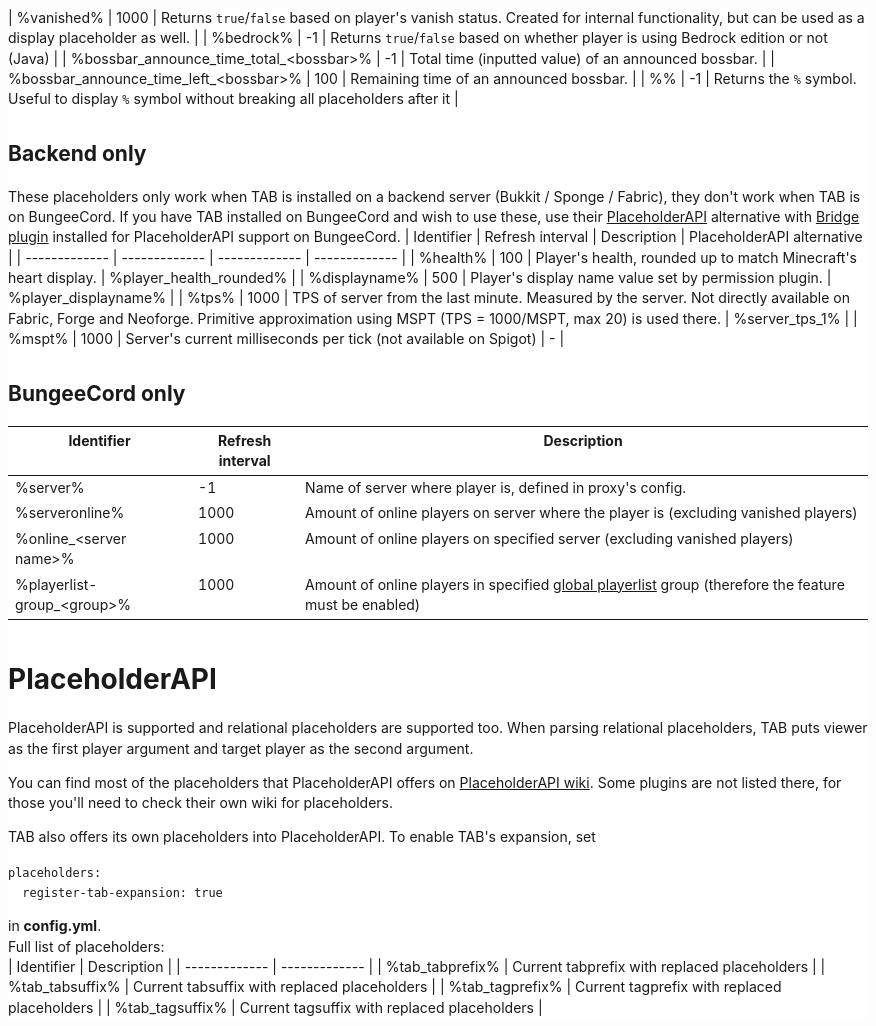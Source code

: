 | %vanished%                                | 1000             | Returns `true`/`false` based on player's vanish status. Created for internal functionality, but can be used as a display placeholder as well.                                                                                                                                                                                                        |
| %bedrock%                                 | -1               | Returns `true`/`false` based on whether player is using Bedrock edition or not (Java)                                                                                                                                                                                                                                                                |
| %bossbar_announce_time_total_\<bossbar\>% | -1               | Total time (inputted value) of an announced bossbar.                                                                                                                                                                                                                                                                                                 |
| %bossbar_announce_time_left_\<bossbar\>%  | 100              | Remaining time of an announced bossbar.                                                                                                                                                                                                                                                                                                              |
| %%                                        | -1               | Returns the `%` symbol. Useful to display `%` symbol without breaking all placeholders after it                                                                                                                                                                                                                                                      |

## Backend only
These placeholders only work when TAB is installed on a backend server (Bukkit / Sponge / Fabric), they don't work when TAB is on BungeeCord. If you have TAB installed on BungeeCord and wish to use these, use their [PlaceholderAPI](https://github.com/NEZNAMY/TAB/wiki/Quick-PlaceholderAPI-startup-guide) alternative with [Bridge plugin](https://github.com/NEZNAMY/TAB/wiki/TAB-Bridge) installed for PlaceholderAPI support on BungeeCord.
| Identifier | Refresh interval | Description | PlaceholderAPI alternative |
| ------------- | ------------- | ------------- | ------------- |
| %health% | 100 | Player's health, rounded up to match Minecraft's heart display. | %player_health_rounded% |
| %displayname% | 500 | Player's display name value set by permission plugin. | %player_displayname% |
| %tps%               | 1000 | TPS of server from the last minute. Measured by the server. Not directly available on Fabric, Forge and Neoforge. Primitive approximation using MSPT (TPS = 1000/MSPT, max 20) is used there. | %server_tps_1% |
| %mspt%              | 1000 | Server's current milliseconds per tick (not available on Spigot) | - |

## BungeeCord only
| Identifier                   | Refresh interval | Description                                                                                                                                                                   |
|------------------------------|------------------|-------------------------------------------------------------------------------------------------------------------------------------------------------------------------------|
| %server%                     | -1               | Name of server where player is, defined in proxy's config.                                                                                                                    |
| %serveronline%               | 1000             | Amount of online players on server where the player is (excluding vanished players)                                                                                           |
| %online_\<server name\>%     | 1000             | Amount of online players on specified server (excluding vanished players)                                                                                                     |
| %playerlist-group_\<group\>% | 1000             | Amount of online players in specified [global playerlist](https://github.com/NEZNAMY/TAB/wiki/Feature-guide:-Global-playerlist) group (therefore the feature must be enabled) |

# PlaceholderAPI
PlaceholderAPI is supported and relational placeholders are supported too.
When parsing relational placeholders,
TAB puts viewer as the first player argument and target player as the second argument.

You can find most of the placeholders
that PlaceholderAPI offers on [PlaceholderAPI wiki](https://github.com/PlaceholderAPI/PlaceholderAPI/wiki/Placeholders).
Some plugins are not listed there, for those you'll need to check their own wiki for placeholders.

TAB also offers its own placeholders into PlaceholderAPI. To enable TAB's expansion, set
```
placeholders:
  register-tab-expansion: true
```
in **config.yml**.  
Full list of placeholders:  
| Identifier  | Description |
| ------------- | ------------- |
| %tab_tabprefix% | Current tabprefix with replaced placeholders |
| %tab_tabsuffix% | Current tabsuffix with replaced placeholders |
| %tab_tagprefix% | Current tagprefix with replaced placeholders |
| %tab_tagsuffix% | Current tagsuffix with replaced placeholders |